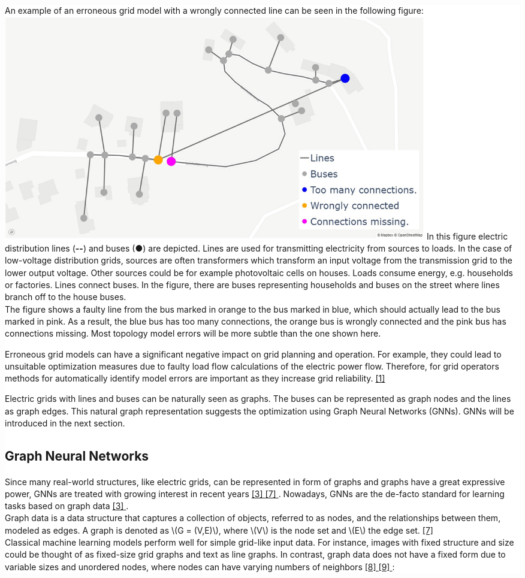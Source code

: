 An example of an erroneous grid model with a wrongly connected line can be seen in the following figure:
<img src="img/topology_error_detection_example.png" alt="topology_error_detection_example" width="700"/>
In this figure electric distribution lines (**--**) and buses (&#9679;) are depicted. Lines are used for transmitting electricity from sources to loads. In the case of low-voltage distribution grids, sources are often transformers which transform an input voltage from the transmission grid to the lower output voltage. Other sources could be for example photovoltaic cells on houses. Loads consume energy, e.g. households or factories. Lines connect buses. In the figure, there are buses representing households and buses on the street where lines branch off to the house buses.
<br>The figure shows a faulty line from the bus marked in orange to the bus marked in blue, which should actually lead to the bus marked in pink. As a result, the blue bus has too many connections, the orange bus is wrongly connected and the pink bus has connections missing. Most topology model errors will be more subtle than the one shown here.

Erroneous grid models can have a significant negative impact on grid planning and operation. For example, they could lead to unsuitable optimization measures due to faulty load flow calculations of the electric power flow. Therefore, for grid operators methods for automatically identify model errors are important as they increase grid reliability. <a href="#nolde22"> [1] </a>

Electric grids with lines and buses can be naturally seen as graphs. The buses can be represented as graph nodes and the lines as graph edges. This natural graph representation suggests the optimization using Graph Neural Networks (GNNs). GNNs will be introduced in the next section.

## Graph Neural Networks
Since many real-world structures, like electric grids, can be represented in form of graphs and graphs have a great expressive power, GNNs are treated with growing interest in recent years <a href="#yuan22"> [3] </a> <a href="#zhou"> [7] </a>. Nowadays, GNNs are the de-facto standard for learning tasks based on graph data <a href="#yuan22"> [3] </a>.
<br>Graph data is a data structure that captures a collection of objects, referred to as nodes, and the relationships between them, modeled as edges. A graph is denoted as \\(G = (V,E)\\), where \\(V\\) is the node set and \\(E\\) the edge set. <a href="#zhou"> [7] </a>
<br>Classical machine learning models perform well for simple grid-like input data. For instance, images with fixed structure and size could be thought of as fixed-size grid graphs and text as line graphs. In contrast, graph data does not have a fixed form due to variable sizes and unordered nodes, where nodes can have varying numbers of neighbors <a href="#miro"> [8] </a> <a href="#stanford"> [9] </a>: